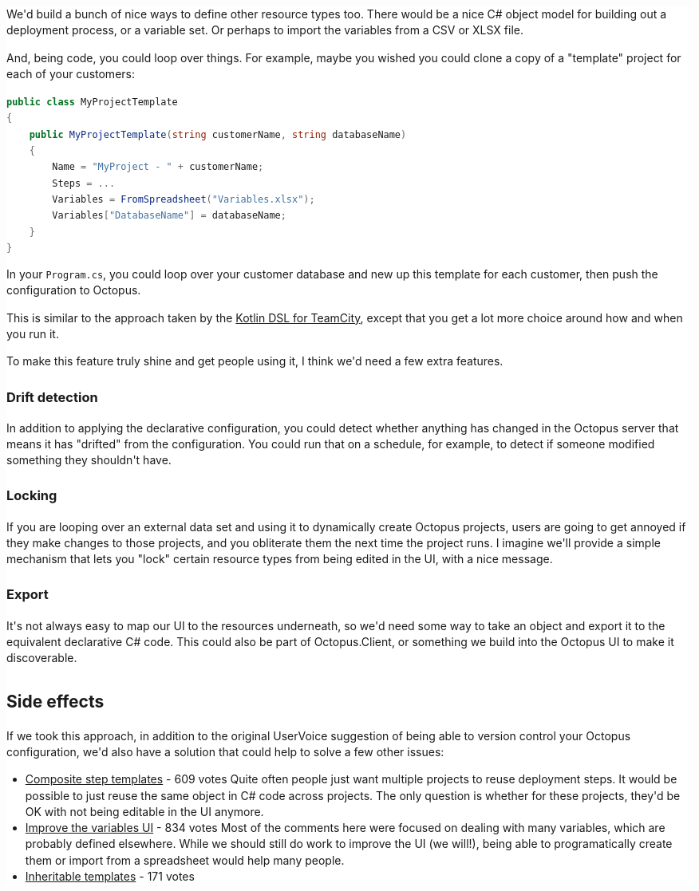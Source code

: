 We'd build a bunch of nice ways to define other resource types too. There would be a nice C# object model for building out a deployment process, or a variable set. Or perhaps to import the variables from a CSV or XLSX file. 

And, being code, you could loop over things. For example, maybe you wished you could clone a copy of a "template" project for each of your customers: 

```c#
public class MyProjectTemplate
{
    public MyProjectTemplate(string customerName, string databaseName) 
    {
        Name = "MyProject - " + customerName;
        Steps = ...
        Variables = FromSpreadsheet("Variables.xlsx");
        Variables["DatabaseName"] = databaseName;
    }
}
```

In your `Program.cs`, you could loop over your customer database and new up this template for each customer, then push the configuration to Octopus. 

This is similar to the approach taken by the [Kotlin DSL for TeamCity](https://confluence.jetbrains.com/display/TCD10/Kotlin+DSL), except that you get a lot more choice around how and when you run it. 

To make this feature truly shine and get people using it, I think we'd need a few extra features. 

### Drift detection

In addition to applying the declarative configuration, you could detect whether anything has changed in the Octopus server that means it has "drifted" from the configuration. You could run that on a schedule, for example, to detect if someone modified something they shouldn't have. 

### Locking

If you are looping over an external data set and using it to dynamically create Octopus projects, users are going to get annoyed if they make changes to those projects, and you obliterate them the next time the project runs. I imagine we'll provide a simple mechanism that lets you "lock" certain resource types from being edited in the UI, with a nice message. 

### Export

It's not always easy to map our UI to the resources underneath, so we'd need some way to take an object and export it to the equivalent declarative C# code. This could also be part of Octopus.Client, or something we build into the Octopus UI to make it discoverable. 

## Side effects

If we took this approach, in addition to the original UserVoice suggestion of being able to version control your Octopus configuration, we'd also have a solution that could help to solve a few other issues:

- [Composite step templates](https://octopusdeploy.uservoice.com/forums/170787-general/suggestions/12948603-composite-step-templates) - 609 votes
  Quite often people just want multiple projects to reuse deployment steps. It would be possible to just reuse the same object in C# code across projects. The only question is whether for these projects, they'd be OK with not being editable in the UI anymore. 
- [Improve the variables UI](https://octopusdeploy.uservoice.com/forums/170787-general/suggestions/7192251-improve-variables-ui) - 834 votes
  Most of the comments here were focused on dealing with many variables, which are probably defined elsewhere. While we should still do work to improve the UI (we will!), being able to programatically create them or import from a spreadsheet would help many people. 
- [Inheritable templates](https://octopusdeploy.uservoice.com/forums/170787-general/suggestions/6559846-inheritable-templates) - 171 votes